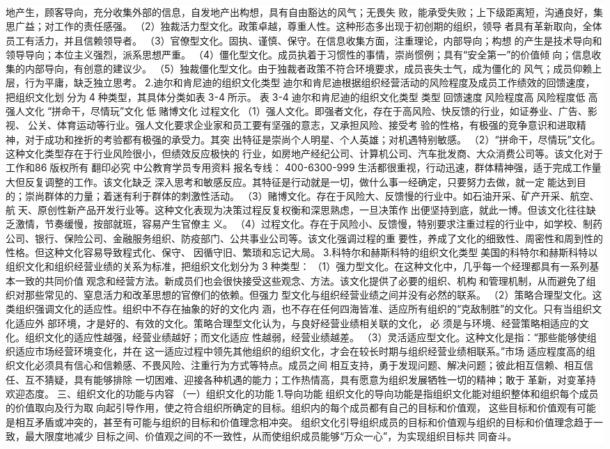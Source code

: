 地产生，顾客导向，充分收集外部的信息，自发地产出构想，具有自由豁达的风气；无畏失
败，能承受失败；上下级距离短，沟通良好，集思广益；对工作的责任感强。
（2）独裁活力型文化。政策卓越，尊重人性。这种形态多出现于初创期的组织，领导
者具有革新取向，全体员工有活力，并且信赖领导者。
（3）官僚型文化。固执、谨慎、保守。在信息收集方面，注重理论，内部导向；构想
的产生是技术导向和领导导向；本位主义强烈，派系思想严重。
（4）僵化型文化。成员执着于习惯性的事情，崇尚惯例；具有“安全第一”的价值倾
向；信息收集的内部导向，有创意的建议少。
（5）独裁僵化型文化。由于独裁者政策不符合环境要求，成员丧失士气，成为僵化的
风气；成员仰赖上层，行为平庸，缺乏独立思考。
2.迪尔和肯尼迪的组织文化类型
迪尔和肯尼迪根据组织经营活动的风险程度及成员工作绩效的回馈速度，把组织文化划
分为 4 种类型，其具体分类如表 3-4 所示。
表 3-4 迪尔和肯尼迪的组织文化类型
类型
回馈速度 风险程度高 风险程度低
高 强人文化 “拼命干，尽情玩”文化
低 赌博文化 过程文化
（1）强人文化。即强者文化，存在于高风险、快反馈的行业，如证券业、广告、影视、
公关、体育运动等行业。强人文化要求企业家和员工要有坚强的意志，又承担风险、接受考
验的性格，有极强的竞争意识和进取精神，对于成功和挫折的考验都有极强的承受力。其突
出特征是崇尚个人明星、个人英雄；对机遇特别敏感。
（2）“拼命干，尽情玩”文化。这种文化类型存在于行业风险很小，但绩效反应极快的
行业，如房地产经纪公司、计算机公司、汽车批发商、大众消费公司等。该文化对于工作和86
版权所有 翻印必究
中公教育学员专用资料 报名专线： 400-6300-999
生活都很重视，行动迅速，群体精神强，适于完成工作量大但反复调整的工作。该文化缺乏
深入思考和敏感反应。其特征是行动就是一切，做什么事一经确定，只要努力去做，就一定
能达到目的；崇尚群体的力量；着迷有利于群体的刺激性活动。
（3）赌博文化。存在于风险大、反馈慢的行业中。如石油开采、矿产开采、航空、航
天、原创性新产品开发行业等。这种文化表现为决策过程反复权衡和深思熟虑，一旦决策作
出便坚持到底，就此一博。但该文化往往缺乏激情，节奏缓慢，按部就班，容易产生官僚主
义。
（4）过程文化。存在于风险小、反馈慢，特别要求注重过程的行业中，如学校、制药
公司、银行、保险公司、金融服务组织、防疫部门、公共事业公司等。该文化强调过程的重
要性，养成了文化的细致性、周密性和周到性的性格。但这种文化容易导致程式化、保守、
因循守旧、繁琐和忘记大局。
3.科特尔和赫斯科特的组织文化类型
美国的科特尔和赫斯科特以组织文化和组织经营业绩的关系为标准，把组织文化划分为
3 种类型：
（1）强力型文化。在这种文化中，几乎每一个经理都具有一系列基本一致的共同价值
观念和经营方法。新成员们也会很快接受这些观念、方法。该文化提供了必要的组织、机构
和管理机制，从而避免了组织对那些常见的、窒息活力和改革思想的官僚们的依赖。但强力
型文化与组织经营业绩之间并没有必然的联系。
（2）策略合理型文化。这类组织强调文化的适应性。组织中不存在抽象的好的文化内
涵，也不存在任何四海皆准、适应所有组织的“克敌制胜”的文化。只有当组织文化适应外
部环境，才是好的、有效的文化。策略合理型文化认为，与良好经营业绩相关联的文化， 必
须是与环境、经营策略相适应的文化。组织文化的适应性越强，经营业绩越好；而文化适应
性越弱，经营业绩越差。
（3）灵活适应型文化。这种文化是指：“那些能够使组织适应市场经营环境变化，并在
这一适应过程中领先其他组织的组织文化，才会在较长时期与组织经营业绩相联系。”市场
适应程度高的组织文化必须具有信心和信赖感、不畏风险、注重行为方式等特点。成员之间
相互支持，勇于发现问题、解决问题；彼此相互信赖、相互信任、互不猜疑，具有能够排除
一切困难、迎接各种机遇的能力；工作热情高，具有愿意为组织发展牺牲一切的精神；敢于
革新，对变革持欢迎态度。
三、组织文化的功能与内容
（一）组织文化的功能
1.导向功能
组织文化的导向功能是指组织文化能对组织整体和组织每个成员的价值取向及行为取
向起引导作用，使之符合组织所确定的目标。组织内的每个成员都有自己的目标和价值观，
这些目标和价值观有可能是相互矛盾或冲突的，甚至有可能与组织的目标和价值理念相冲突。
组织文化引导组织成员的目标和价值观与组织的目标和价值理念趋于一致，最大限度地减少
目标之间、价值观之间的不一致性，从而使组织成员能够“万众一心”，为实现组织目标共
同奋斗。